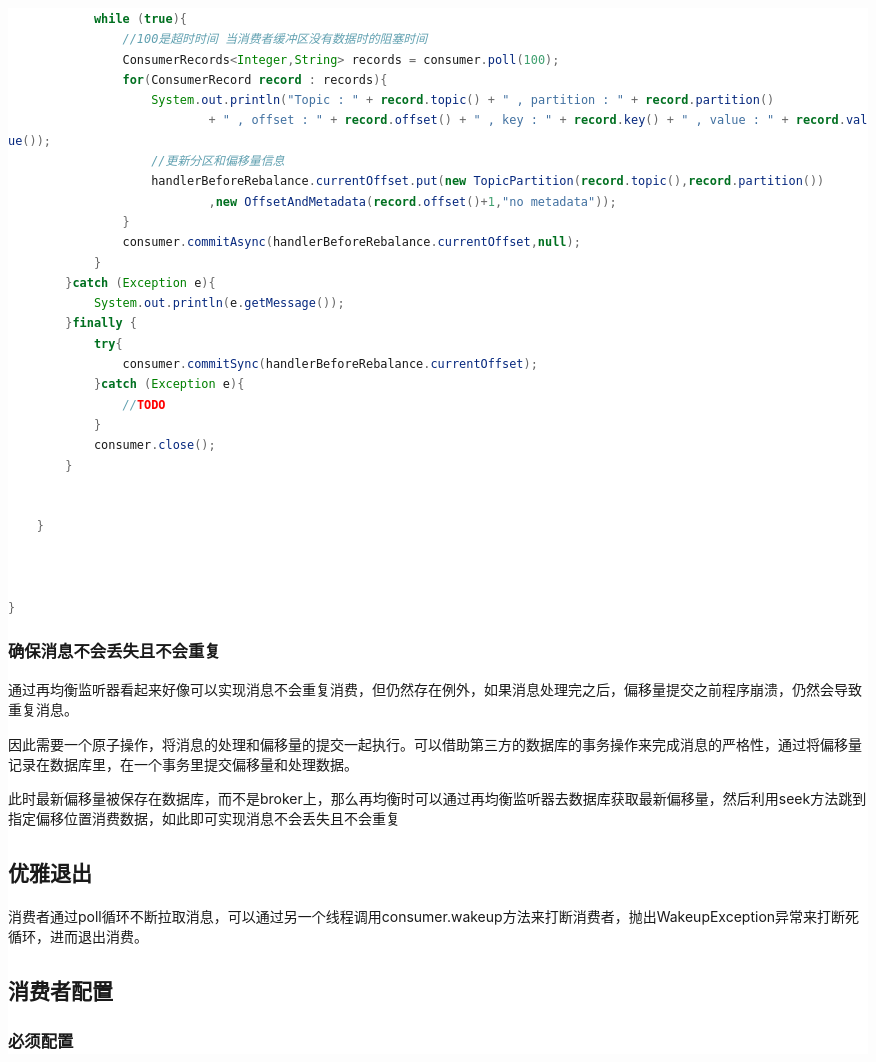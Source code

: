```java
            while (true){
                //100是超时时间 当消费者缓冲区没有数据时的阻塞时间
                ConsumerRecords<Integer,String> records = consumer.poll(100);
                for(ConsumerRecord record : records){
                    System.out.println("Topic : " + record.topic() + " , partition : " + record.partition()
                            + " , offset : " + record.offset() + " , key : " + record.key() + " , value : " + record.value());
                    //更新分区和偏移量信息
                    handlerBeforeRebalance.currentOffset.put(new TopicPartition(record.topic(),record.partition())
                            ,new OffsetAndMetadata(record.offset()+1,"no metadata"));
                }
                consumer.commitAsync(handlerBeforeRebalance.currentOffset,null);
            }
        }catch (Exception e){
            System.out.println(e.getMessage());
        }finally {
            try{
                consumer.commitSync(handlerBeforeRebalance.currentOffset);
            }catch (Exception e){
                //TODO
            }
            consumer.close();
        }


    }



}

```

### 确保消息不会丢失且不会重复

通过再均衡监听器看起来好像可以实现消息不会重复消费，但仍然存在例外，如果消息处理完之后，偏移量提交之前程序崩溃，仍然会导致重复消息。

因此需要一个原子操作，将消息的处理和偏移量的提交一起执行。可以借助第三方的数据库的事务操作来完成消息的严格性，通过将偏移量记录在数据库里，在一个事务里提交偏移量和处理数据。

此时最新偏移量被保存在数据库，而不是broker上，那么再均衡时可以通过再均衡监听器去数据库获取最新偏移量，然后利用seek方法跳到指定偏移位置消费数据，如此即可实现消息不会丢失且不会重复

## 优雅退出

消费者通过poll循环不断拉取消息，可以通过另一个线程调用consumer.wakeup方法来打断消费者，抛出WakeupException异常来打断死循环，进而退出消费。

## 消费者配置

### 必须配置
